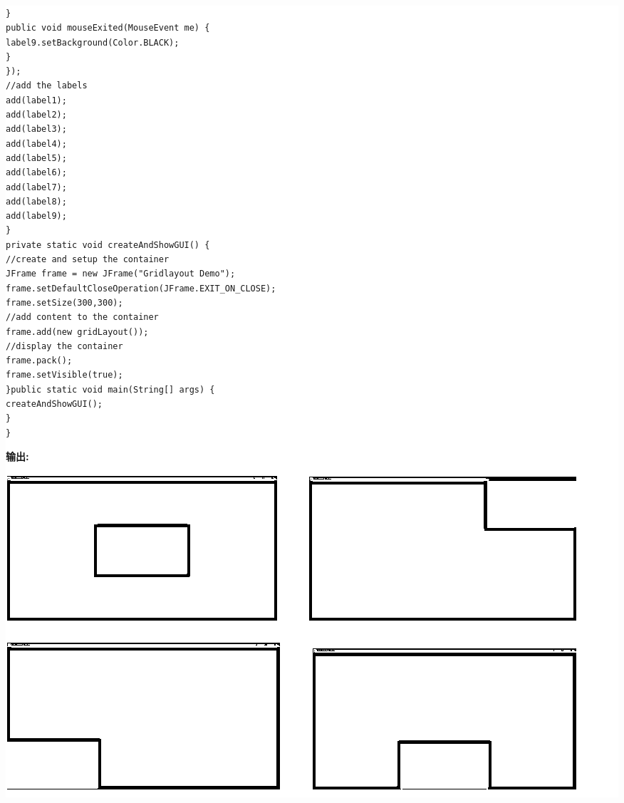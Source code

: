 ```
}
public void mouseExited(MouseEvent me) {
label9.setBackground(Color.BLACK);
}
});
//add the labels
add(label1);
add(label2);
add(label3);
add(label4);
add(label5);
add(label6);
add(label7);
add(label8);
add(label9);
}
private static void createAndShowGUI() {
//create and setup the container
JFrame frame = new JFrame("Gridlayout Demo");
frame.setDefaultCloseOperation(JFrame.EXIT_ON_CLOSE);
frame.setSize(300,300);
//add content to the container
frame.add(new gridLayout());
//display the container
frame.pack();
frame.setVisible(true);
}public static void main(String[] args) {
createAndShowGUI();
}
}
```

**输出:**

![mouseover](img/beb04b3643c6587cd1ac37f416f25992.png)

